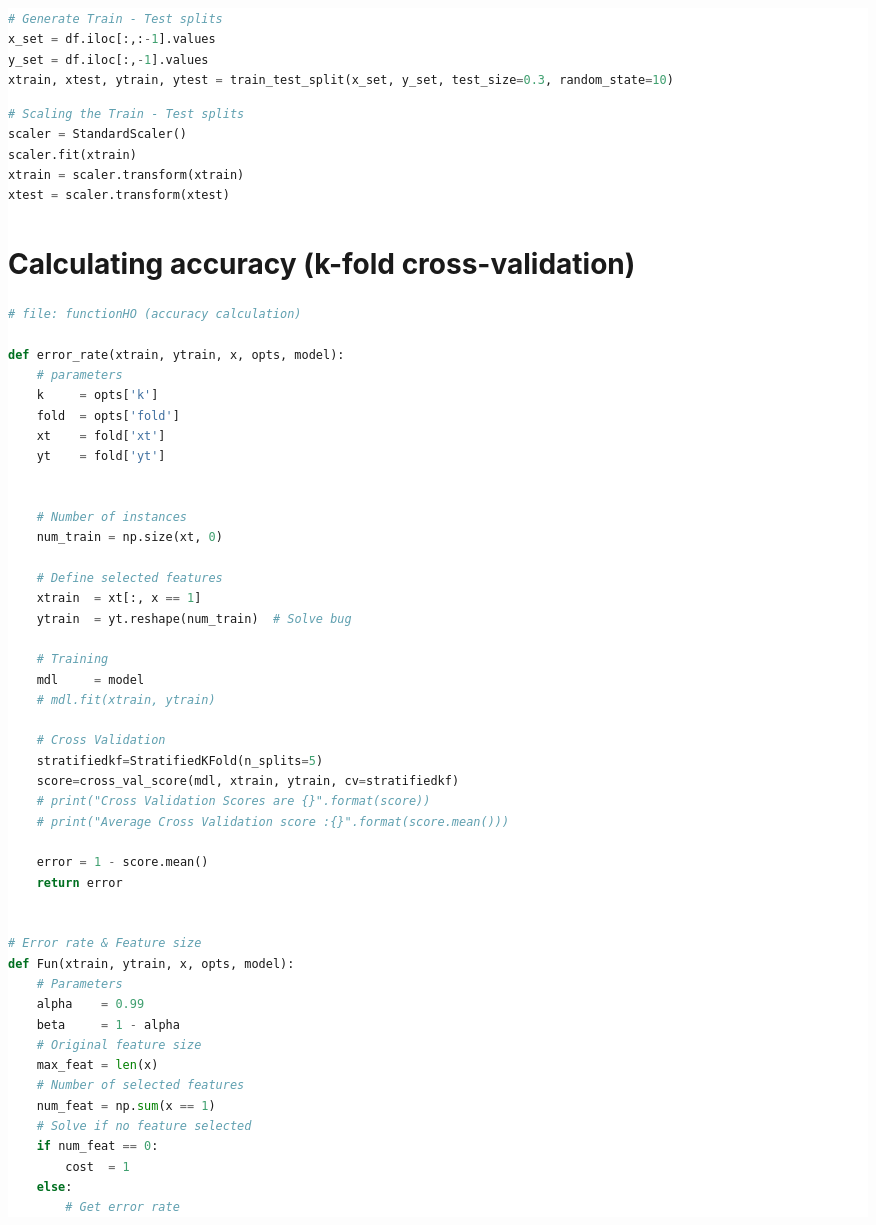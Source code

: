 
```python
# Generate Train - Test splits
x_set = df.iloc[:,:-1].values
y_set = df.iloc[:,-1].values
xtrain, xtest, ytrain, ytest = train_test_split(x_set, y_set, test_size=0.3, random_state=10)
```


```python
# Scaling the Train - Test splits
scaler = StandardScaler()
scaler.fit(xtrain)
xtrain = scaler.transform(xtrain)
xtest = scaler.transform(xtest)
```

# Calculating accuracy (k-fold cross-validation)


```python
# file: functionHO (accuracy calculation)

def error_rate(xtrain, ytrain, x, opts, model):
    # parameters
    k     = opts['k']
    fold  = opts['fold']
    xt    = fold['xt']
    yt    = fold['yt']
    
    
    # Number of instances
    num_train = np.size(xt, 0)

    # Define selected features
    xtrain  = xt[:, x == 1]
    ytrain  = yt.reshape(num_train)  # Solve bug
    
    # Training
    mdl     = model
    # mdl.fit(xtrain, ytrain)

    # Cross Validation
    stratifiedkf=StratifiedKFold(n_splits=5)
    score=cross_val_score(mdl, xtrain, ytrain, cv=stratifiedkf)
    # print("Cross Validation Scores are {}".format(score))
    # print("Average Cross Validation score :{}".format(score.mean()))
    
    error = 1 - score.mean()
    return error


# Error rate & Feature size
def Fun(xtrain, ytrain, x, opts, model):
    # Parameters
    alpha    = 0.99
    beta     = 1 - alpha
    # Original feature size
    max_feat = len(x)
    # Number of selected features
    num_feat = np.sum(x == 1)
    # Solve if no feature selected
    if num_feat == 0:
        cost  = 1
    else:
        # Get error rate
```